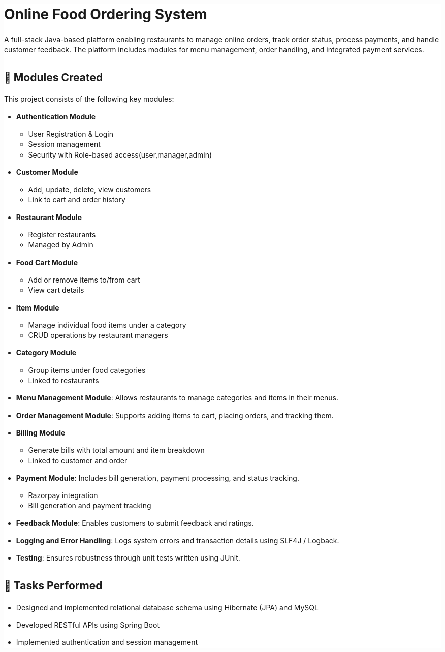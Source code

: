 
# Online Food Ordering System

A full-stack Java-based platform enabling restaurants to manage online orders, track order status, process payments, and handle customer feedback. The platform includes modules for menu management, order handling, and integrated payment services.

## 🔧 Modules Created

This project consists of the following key modules:

- **Authentication Module**
  - User Registration & Login
  - Session management
  - Security with Role-based access(user,manager,admin)

- **Customer Module**
  - Add, update, delete, view customers
  - Link to cart and order history

- **Restaurant Module**
  - Register restaurants
  - Managed by Admin
- **Food Cart Module**
  - Add or remove items to/from cart
  - View cart details

- **Item Module**
  - Manage individual food items under a category
  - CRUD operations by restaurant managers

- **Category Module**
  - Group items under food categories
  - Linked to restaurants
- **Menu Management Module**: Allows restaurants to manage categories and items in their menus.
- **Order Management Module**: Supports adding items to cart, placing orders, and tracking them.
- **Billing Module**
  - Generate bills with total amount and item breakdown
  - Linked to customer and order
- **Payment Module**: Includes bill generation, payment processing, and status tracking.
  - Razorpay integration
  - Bill generation and payment tracking
- **Feedback Module**: Enables customers to submit feedback and ratings.
- **Logging and Error Handling**: Logs system errors and transaction details using SLF4J / Logback.
- **Testing**: Ensures robustness through unit tests written using JUnit.

## 🧠 Tasks Performed

- Designed and implemented relational database schema using Hibernate (JPA) and MySQL 

- Developed RESTful APIs using Spring Boot

- Implemented authentication and session management

